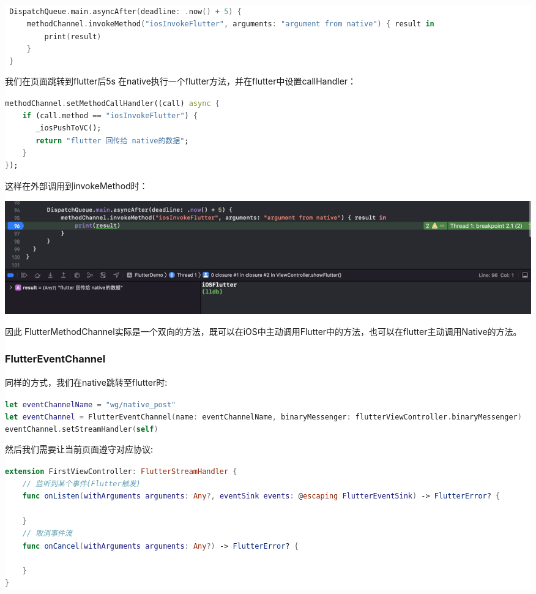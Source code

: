 ```swift
 DispatchQueue.main.asyncAfter(deadline: .now() + 5) {
     methodChannel.invokeMethod("iosInvokeFlutter", arguments: "argument from native") { result in
         print(result)
     }
 }
```
我们在页面跳转到flutter后5s 在native执行一个flutter方法，并在flutter中设置callHandler：

```dart
methodChannel.setMethodCallHandler((call) async {
    if (call.method == "iosInvokeFlutter") {
       _iosPushToVC();
       return "flutter 回传给 native的数据";
    }
});
```

这样在外部调用到invokeMethod时：

![nativecallflutter](https://github.com/LeeWongSnail/FlutterLearning/raw/main/res/nativecallflutter.png)

因此 FlutterMethodChannel实际是一个双向的方法，既可以在iOS中主动调用Flutter中的方法，也可以在flutter主动调用Native的方法。


### FlutterEventChannel

同样的方式，我们在native跳转至flutter时:

```swift
let eventChannelName = "wg/native_post"
let eventChannel = FlutterEventChannel(name: eventChannelName, binaryMessenger: flutterViewController.binaryMessenger)
eventChannel.setStreamHandler(self)
```

然后我们需要让当前页面遵守对应协议:

```swift
extension FirstViewController: FlutterStreamHandler {
	// 监听到某个事件(Flutter触发)
    func onListen(withArguments arguments: Any?, eventSink events: @escaping FlutterEventSink) -> FlutterError? {

    }
    // 取消事件流
    func onCancel(withArguments arguments: Any?) -> FlutterError? {

    }
}
```
